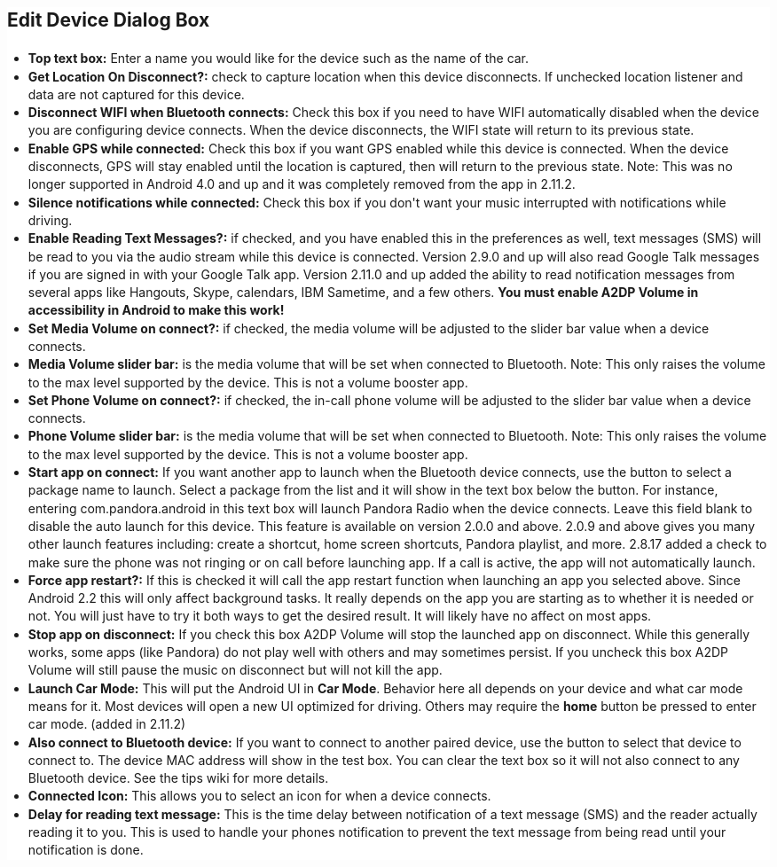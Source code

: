 
## Edit Device Dialog Box ##
  * **Top text box:** Enter a name you would like for the device such as the name of the car.
  * **Get Location On Disconnect?:** check to capture location when this device disconnects.  If unchecked location listener and data are not captured for this device.
  * **Disconnect WIFI when Bluetooth connects:** Check this box if you need to have WIFI automatically disabled when the device you are configuring device connects.  When the device disconnects, the WIFI state will return to its previous state.
  * **Enable GPS while connected:** Check this box if you want GPS enabled while this device is connected.  When the device disconnects, GPS will stay enabled until the location is captured, then will return to the previous state. Note: This was no longer supported in Android 4.0 and up and it was completely removed from the app in 2.11.2.
  * **Silence notifications while connected:** Check this box if you don't want your music interrupted with notifications while driving.
  * **Enable Reading Text Messages?:** if checked, and you have enabled this in the preferences as well, text messages (SMS) will be read to you via the audio stream while this device is connected.  Version 2.9.0 and up will also read Google Talk messages if you are signed in with your Google Talk app.  Version 2.11.0 and up added the ability to read notification messages from several apps like Hangouts, Skype, calendars, IBM Sametime, and a few others.  **You must enable A2DP Volume in accessibility in Android to make this work!**
  * **Set Media Volume on connect?:** if checked, the media volume will be adjusted to the slider bar value when a device connects.
  * **Media Volume slider bar:** is the media volume that will be set when connected to Bluetooth.  Note:  This only raises the volume to the max level supported by the device.  This is not a volume booster app.
  * **Set Phone Volume on connect?:** if checked, the in-call phone volume will be adjusted to the slider bar value when a device connects.
  * **Phone Volume slider bar:** is the media volume that will be set when connected to Bluetooth.  Note:  This only raises the volume to the max level supported by the device.  This is not a volume booster app.
  * **Start app on connect:** If you want another app to launch when the Bluetooth device connects, use the button to select a package name to launch.  Select a package from the list and it will show in the text box below the button.  For instance, entering com.pandora.android in this text box will launch Pandora Radio when the device connects.  Leave this field blank to disable the auto launch for this device.  This feature is available on version 2.0.0 and above.  2.0.9 and above gives you many other launch features including: create a shortcut, home screen shortcuts, Pandora playlist, and more.  2.8.17 added a check to make sure the phone was not ringing or on call before launching app.  If a call is active, the app will not automatically launch.
  * **Force app restart?:** If this is checked it will call the app restart function when launching an app you selected above.  Since Android 2.2 this will only affect background tasks.  It really depends on the app you are starting as to whether it is needed or not.  You will just have to try it both ways to get the desired result.  It will likely have no affect on most apps.
  * **Stop app on disconnect:** If you check this box A2DP Volume will stop the launched app on disconnect.  While this generally works, some apps (like Pandora) do not play well with others and may sometimes persist.  If you uncheck this box A2DP Volume will still pause the music on disconnect but will not kill the app.
  * **Launch Car Mode:** This will put the Android UI in **Car Mode**.  Behavior here all depends on your device and what car mode means for it.  Most devices will open a new UI optimized for driving. Others may require the **home** button be pressed to enter car mode. (added in 2.11.2)
  * **Also connect to Bluetooth device:** If you want to connect to another paired device, use the button to select that device to connect to.  The device MAC address will show in the test box.  You can clear the text box so it will not also connect to any Bluetooth device.  See the tips wiki for more details.
  * **Connected Icon:**  This allows you to select an icon for when a device connects.
  * **Delay for reading text message:**  This is the time delay between notification of a text message (SMS) and the reader actually reading it to you.  This is used to handle your phones notification to prevent the text message from being read until your notification is done.